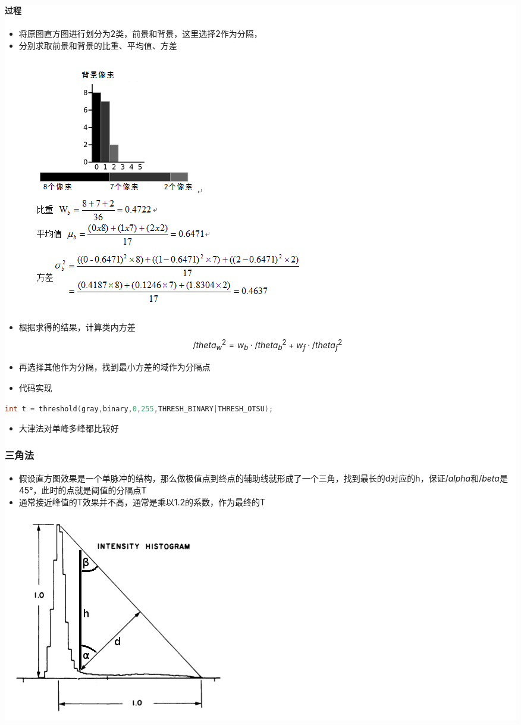 #### 过程
- 将原图直方图进行划分为2类，前景和背景，这里选择2作为分隔，
- 分别求取前景和背景的比重、平均值、方差

![直方图](/images/pasted-71.png)

- 根据求得的结果，计算类内方差
$$/theta^2_w=w_b·/theta_b^2+w_f·/theta_f^2$$

- 再选择其他作为分隔，找到最小方差的域作为分隔点

- 代码实现

```c++
int t = threshold(gray,binary,0,255,THRESH_BINARY|THRESH_OTSU);
```

- 大津法对单峰多峰都比较好

### 三角法
- 假设直方图效果是一个单脉冲的结构，那么做极值点到终点的辅助线就形成了一个三角，找到最长的d对应的h，保证$/alpha$和$/beta$是45°，此时的点就是阈值的分隔点T
- 通常接近峰值的T效果并不高，通常是乘以1.2的系数，作为最终的T

![三角法](/images/pasted-72.png)
